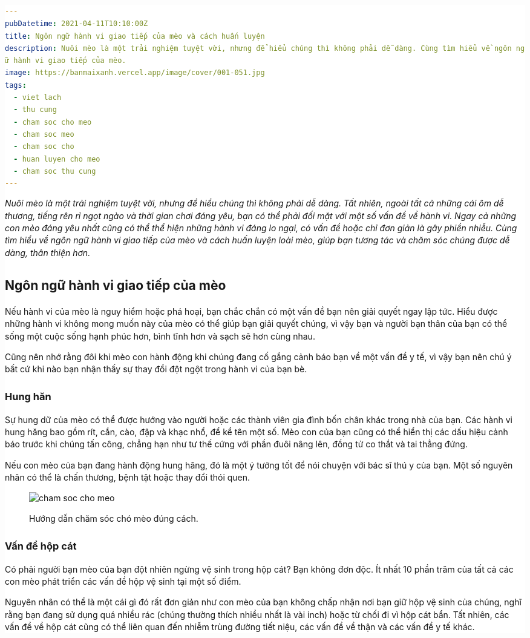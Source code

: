 ```yaml
---
pubDatetime: 2021-04-11T10:10:00Z
title: Ngôn ngữ hành vi giao tiếp của mèo và cách huấn luyện
description: Nuôi mèo là một trải nghiệm tuyệt vời, nhưng để hiểu chúng thì không phải dễ dàng. Cùng tìm hiểu về ngôn ngữ hành vi giao tiếp của mèo.
image: https://banmaixanh.vercel.app/image/cover/001-051.jpg
tags:
  - viet lach
  - thu cung
  - cham soc cho meo
  - cham soc meo
  - cham soc cho
  - huan luyen cho meo
  - cham soc thu cung
---
```


_Nuôi mèo là một trải nghiệm tuyệt vời, nhưng để hiểu chúng thì không phải dễ dàng. Tất nhiên, ngoài tất cả những cái ôm dễ thương, tiếng rên rỉ ngọt ngào và thời gian chơi đáng yêu, bạn có thể phải đối mặt với một số vấn đề về hành vi. Ngay cả những con mèo đáng yêu nhất cũng có thể thể hiện những hành vi đáng lo ngại, có vấn đề hoặc chỉ đơn giản là gây phiền nhiễu. Cùng tìm hiểu về ngôn ngữ hành vi giao tiếp của mèo và cách huấn luyện loài mèo, giúp bạn tương tác và chăm sóc chúng được dễ dàng, thân thiện hơn._

## Ngôn ngữ hành vi giao tiếp của mèo

Nếu hành vi của mèo là nguy hiểm hoặc phá hoại, bạn chắc chắn có một vấn đề bạn nên giải quyết ngay lập tức. Hiểu được những hành vi không mong muốn này của mèo có thể giúp bạn giải quyết chúng, vì vậy bạn và người bạn thân của bạn có thể sống một cuộc sống hạnh phúc hơn, bình tĩnh hơn và sạch sẽ hơn cùng nhau.

Cũng nên nhớ rằng đôi khi mèo con hành động khi chúng đang cố gắng cảnh báo bạn về một vấn đề y tế, vì vậy bạn nên chú ý bất cứ khi nào bạn nhận thấy sự thay đổi đột ngột trong hành vi của bạn bè.

### Hung hăn

Sự hung dữ của mèo có thể được hướng vào người hoặc các thành viên gia đình bốn chân khác trong nhà của bạn. Các hành vi hung hăng bao gồm rít, cắn, cào, đập và khạc nhổ, để kể tên một số. Mèo con của bạn cũng có thể hiển thị các dấu hiệu cảnh báo trước khi chúng tấn công, chẳng hạn như tư thế cứng với phần đuôi nâng lên, đồng tử co thắt và tai thẳng đứng.

Nếu con mèo của bạn đang hành động hung hăng, đó là một ý tưởng tốt để nói chuyện với bác sĩ thú y của bạn. Một số nguyên nhân có thể là chấn thương, bệnh tật hoặc thay đổi thói quen.

<figure><img src="https://banmaixanh.vercel.app/image/article/cham-soc-cho-meo-107.jpg" alt="cham soc cho meo" title="cham soc cho meo" height=100% width=100%><figcaption><p>Hướng dẫn chăm sóc chó mèo đúng cách.</p></figcaption></figure>

### Vấn đề hộp cát

Có phải người bạn mèo của bạn đột nhiên ngừng vệ sinh trong hộp cát? Bạn không đơn độc. Ít nhất 10 phần trăm của tất cả các con mèo phát triển các vấn đề hộp vệ sinh tại một số điểm.

Nguyên nhân có thể là một cái gì đó rất đơn giản như con mèo của bạn không chấp nhận nơi bạn giữ hộp vệ sinh của chúng, nghĩ rằng bạn đang sử dụng quá nhiều rác (chúng thường thích nhiều nhất là vài inch) hoặc từ chối đi vì hộp cát bẩn. Tất nhiên, các vấn đề về hộp cát cũng có thể liên quan đến nhiễm trùng đường tiết niệu, các vấn đề về thận và các vấn đề y tế khác.
